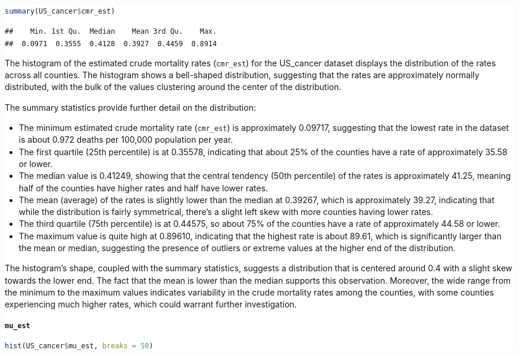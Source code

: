 ``` r
summary(US_cancer$cmr_est)
```

    ##    Min. 1st Qu.  Median    Mean 3rd Qu.    Max. 
    ##  0.0971  0.3555  0.4128  0.3927  0.4459  0.8914

The histogram of the estimated crude mortality rates (`cmr_est`) for the
US_cancer dataset displays the distribution of the rates across all
counties. The histogram shows a bell-shaped distribution, suggesting
that the rates are approximately normally distributed, with the bulk of
the values clustering around the center of the distribution.

The summary statistics provide further detail on the distribution:

- The minimum estimated crude mortality rate (`cmr_est`) is
  approximately 0.09717, suggesting that the lowest rate in the dataset
  is about 0.972 deaths per 100,000 population per year.
- The first quartile (25th percentile) is at 0.35578, indicating that
  about 25% of the counties have a rate of approximately 35.58 or lower.
- The median value is 0.41249, showing that the central tendency (50th
  percentile) of the rates is approximately 41.25, meaning half of the
  counties have higher rates and half have lower rates.
- The mean (average) of the rates is slightly lower than the median at
  0.39267, which is approximately 39.27, indicating that while the
  distribution is fairly symmetrical, there’s a slight left skew with
  more counties having lower rates.
- The third quartile (75th percentile) is at 0.44575, so about 75% of
  the counties have a rate of approximately 44.58 or lower.
- The maximum value is quite high at 0.89610, indicating that the
  highest rate is about 89.61, which is significantly larger than the
  mean or median, suggesting the presence of outliers or extreme values
  at the higher end of the distribution.

The histogram’s shape, coupled with the summary statistics, suggests a
distribution that is centered around 0.4 with a slight skew towards the
lower end. The fact that the mean is lower than the median supports this
observation. Moreover, the wide range from the minimum to the maximum
values indicates variability in the crude mortality rates among the
counties, with some counties experiencing much higher rates, which could
warrant further investigation.

**`mu_est`**

``` r
hist(US_cancer$mu_est, breaks = 50)
```
